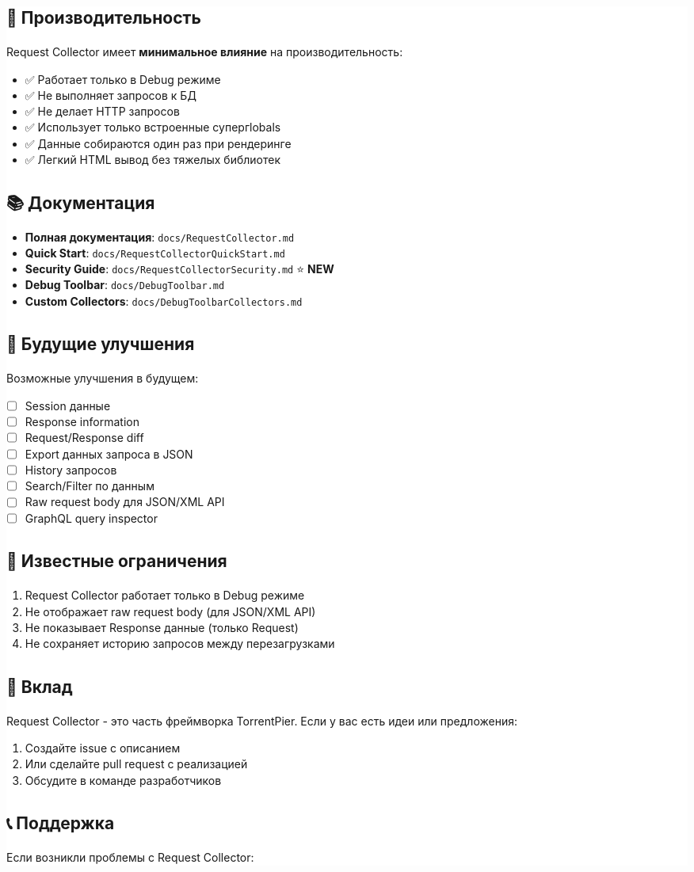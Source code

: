 ## 🎯 Производительность

Request Collector имеет **минимальное влияние** на производительность:

- ✅ Работает только в Debug режиме
- ✅ Не выполняет запросов к БД
- ✅ Не делает HTTP запросов
- ✅ Использует только встроенные супергlobals
- ✅ Данные собираются один раз при рендеринге
- ✅ Легкий HTML вывод без тяжелых библиотек

## 📚 Документация

- **Полная документация**: `docs/RequestCollector.md`
- **Quick Start**: `docs/RequestCollectorQuickStart.md`
- **Security Guide**: `docs/RequestCollectorSecurity.md` ⭐ **NEW**
- **Debug Toolbar**: `docs/DebugToolbar.md`
- **Custom Collectors**: `docs/DebugToolbarCollectors.md`

## 🔮 Будущие улучшения

Возможные улучшения в будущем:

- [ ] Session данные
- [ ] Response information
- [ ] Request/Response diff
- [ ] Export данных запроса в JSON
- [ ] History запросов
- [ ] Search/Filter по данным
- [ ] Raw request body для JSON/XML API
- [ ] GraphQL query inspector

## 🐛 Известные ограничения

1. Request Collector работает только в Debug режиме
2. Не отображает raw request body (для JSON/XML API)
3. Не показывает Response данные (только Request)
4. Не сохраняет историю запросов между перезагрузками

## 🤝 Вклад

Request Collector - это часть фреймворка TorrentPier. Если у вас есть идеи или предложения:

1. Создайте issue с описанием
2. Или сделайте pull request с реализацией
3. Обсудите в команде разработчиков

## 📞 Поддержка

Если возникли проблемы с Request Collector:

